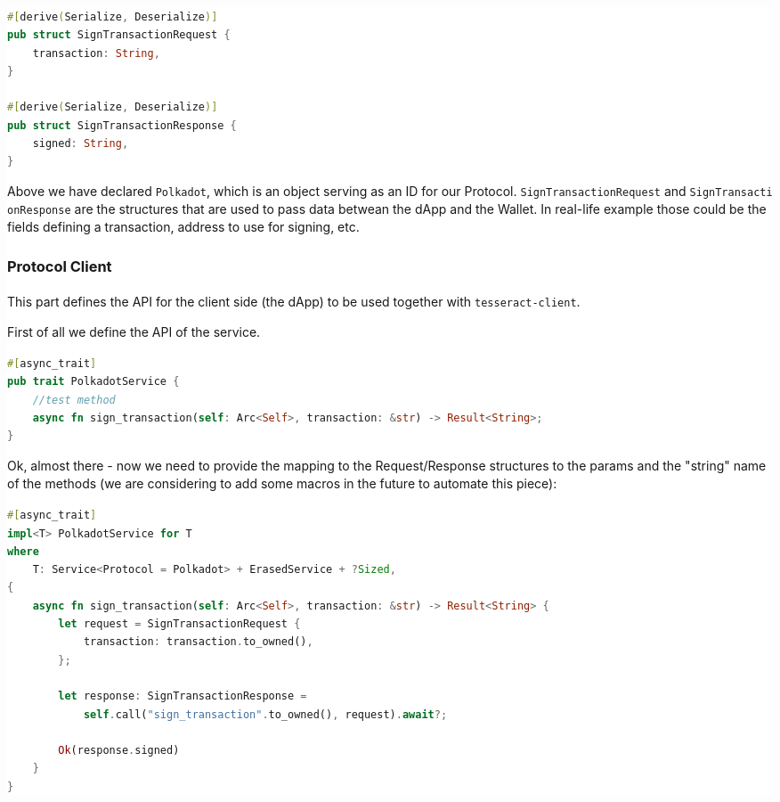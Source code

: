 ```rust
#[derive(Serialize, Deserialize)]
pub struct SignTransactionRequest {
    transaction: String,
}

#[derive(Serialize, Deserialize)]
pub struct SignTransactionResponse {
    signed: String,
}
```

Above we have declared `Polkadot`, which is an object serving as an ID for our Protocol. `SignTransactionRequest` and `SignTransactionResponse` are the structures that are used to pass data betwean the dApp and the Wallet. In real-life example those could be the fields defining a transaction, address to use for signing, etc.

### Protocol Client

This part defines the API for the client side (the dApp) to be used together with `tesseract-client`.

First of all we define the API of the service.

```rust
#[async_trait]
pub trait PolkadotService {
    //test method
    async fn sign_transaction(self: Arc<Self>, transaction: &str) -> Result<String>;
}
```

Ok, almost there - now we need to provide the mapping to the Request/Response structures to the params and the "string" name of the methods (we are considering to add some macros in the future to automate this piece):

```rust
#[async_trait]
impl<T> PolkadotService for T
where
    T: Service<Protocol = Polkadot> + ErasedService + ?Sized,
{
    async fn sign_transaction(self: Arc<Self>, transaction: &str) -> Result<String> {
        let request = SignTransactionRequest {
            transaction: transaction.to_owned(),
        };

        let response: SignTransactionResponse =
            self.call("sign_transaction".to_owned(), request).await?;

        Ok(response.signed)
    }
}
```
